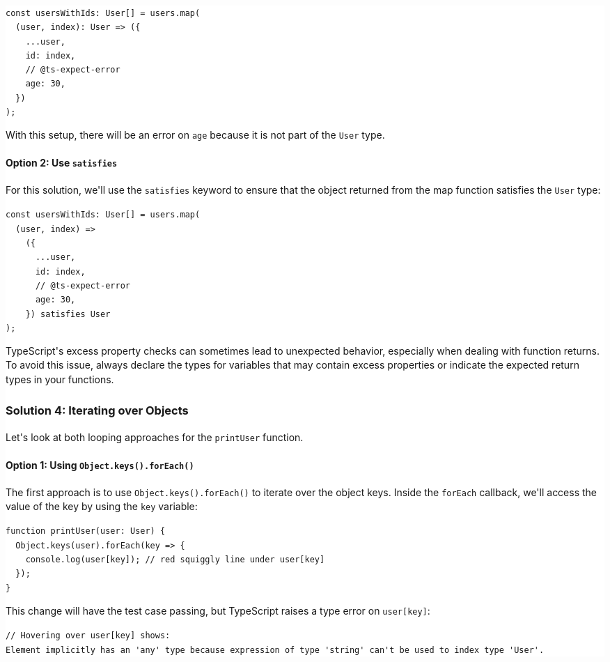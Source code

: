 ```tsx
const usersWithIds: User[] = users.map(
  (user, index): User => ({
    ...user,
    id: index,
    // @ts-expect-error
    age: 30,
  })
);
```

With this setup, there will be an error on `age` because it is not part of the `User` type.

#### Option 2: Use `satisfies`

For this solution, we'll use the `satisfies` keyword to ensure that the object returned from the map function satisfies the `User` type:

```tsx
const usersWithIds: User[] = users.map(
  (user, index) =>
    ({
      ...user,
      id: index,
      // @ts-expect-error
      age: 30,
    }) satisfies User
);
```

TypeScript's excess property checks can sometimes lead to unexpected behavior, especially when dealing with function returns. To avoid this issue, always declare the types for variables that may contain excess properties or indicate the expected return types in your functions.

### Solution 4: Iterating over Objects

Let's look at both looping approaches for the `printUser` function.

#### Option 1: Using `Object.keys().forEach()`

The first approach is to use `Object.keys().forEach()` to iterate over the object keys. Inside the `forEach` callback, we'll access the value of the key by using the `key` variable:

```tsx
function printUser(user: User) {
  Object.keys(user).forEach(key => {
    console.log(user[key]); // red squiggly line under user[key]
  });
}
```

This change will have the test case passing, but TypeScript raises a type error on `user[key]`:

```tsx
// Hovering over user[key] shows:
Element implicitly has an 'any' type because expression of type 'string' can't be used to index type 'User'.
```
